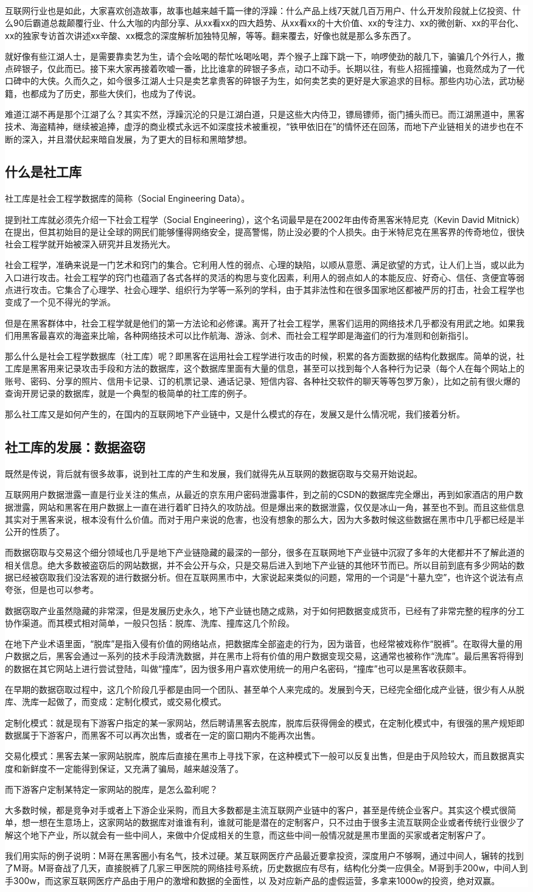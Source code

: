 互联网行业也是如此，大家喜欢创造故事，故事也越来越千篇一律的浮躁：什么产品上线7天就几百万用户、什么开发阶段就上亿投资、什么90后霸道总裁颠覆行业、什么大咖的内部分享、从xx看xx的四大趋势、从xx看xx的十大价值、xx的专注力、xx的微创新、xx的平台化、xx的独家专访首次讲述xx辛酸、xx概念的深度解析加独特见解，等等。翻来覆去，好像也就是那么多东西了。

就好像有些江湖人士，是需要靠卖艺为生，请个会吆喝的帮忙吆喝吆喝，弄个猴子上蹿下跳一下，响啰使劲的敲几下，骗骗几个外行人，撒点碎银子，仅此而已。接下来大家再接着吹嘘一番，比比谁拿的碎银子多点，动口不动手。长期以往，有些人招摇撞骗，也竟然成为了一代口碑中的大侠。久而久之，如今很多江湖人士只是卖艺拿贵客的碎银子为生，如何卖艺卖的更好是大家追求的目标。那些内功心法，武功秘籍，也都成为了历史，那些大侠们，也成为了传说。

难道江湖不再是那个江湖了么？其实不然，浮躁沉沦的只是江湖白道，只是这些大内侍卫，镖局镖师，衙门捕头而已。而江湖黑道中，黑客技术、海盗精神，继续被追捧，虚浮的商业模式永远不如深度技术被重视，“铁甲依旧在”的情怀还在回荡，而地下产业链相关的进步也在不断的深入，并且潜伏起来暗自发展，为了更大的目标和黑暗梦想。

## 什么是社工库

社工库是社会工程学数据库的简称（Social Engineering Data）。

提到社工库就必须先介绍一下社会工程学（Social Engineering），这个名词最早是在2002年由传奇黑客米特尼克（Kevin David Mitnick）在提出，但其初始目的是让全球的网民们能够懂得网络安全，提高警惕，防止没必要的个人损失。由于米特尼克在黑客界的传奇地位，很快社会工程学就开始被深入研究并且发扬光大。

社会工程学，准确来说是一门艺术和窍门的集合。它利用人性的弱点、心理的缺陷，以顺从意愿、满足欲望的方式，让人们上当，或以此为入口进行攻击。社会工程学的窍门也蕴涵了各式各样的灵活的构思与变化因素，利用人的弱点如人的本能反应、好奇心、信任、贪便宜等弱点进行攻击。它集合了心理学、社会心理学、组织行为学等一系列的学科，由于其非法性和在很多国家地区都被严厉的打击，社会工程学也变成了一个见不得光的学派。

但是在黑客群体中，社会工程学就是他们的第一方法论和必修课。离开了社会工程学，黑客们运用的网络技术几乎都没有用武之地。如果我们用黑客最喜欢的海盗来比喻，各种网络技术可以比作航海、游泳、剑术、而社会工程学即是海盗们的行为准则和创新指引。

那么什么是社会工程学数据库（社工库）呢？即黑客在运用社会工程学进行攻击的时候，积累的各方面数据的结构化数据库。简单的说，社工库是黑客用来记录攻击手段和方法的数据库，这个数据库里面有大量的信息，甚至可以找到每个人各种行为记录（每个人在每个网站上的账号、密码、分享的照片、信用卡记录、订的机票记录、通话记录、短信内容、各种社交软件的聊天等等包罗万象），比如之前有很火爆的查询开房记录的数据库，就是一个典型的极简单的社工库的例子。

那么社工库又是如何产生的，在国内的互联网地下产业链中，又是什么模式的存在，发展又是什么情况呢，我们接着分析。

## 社工库的发展：数据盗窃

既然是传说，背后就有很多故事，说到社工库的产生和发展，我们就得先从互联网的数据窃取与交易开始说起。

互联网用户数据泄露一直是行业关注的焦点，从最近的京东用户密码泄露事件，到之前的CSDN的数据库完全爆出，再到如家酒店的用户数据泄露，网站和黑客在用户数据上一直在进行着旷日持久的攻防战。但是爆出来的数据泄露，仅仅是冰山一角，甚至也不到。而且这些信息其实对于黑客来说，根本没有什么价值。而对于用户来说的危害，也没有想象的那么大，因为大多数时候这些数据在黑市中几乎都已经是半公开的性质了。

而数据窃取与交易这个细分领域也几乎是地下产业链隐藏的最深的一部分，很多在互联网地下产业链中沉寂了多年的大佬都并不了解此道的相关信息。绝大多数被盗窃后的网站数据，并不会公开与众，只是交易后进入到地下产业链的其他环节而已。所以目前到底有多少网站的数据已经被窃取我们没法客观的进行数据分析。但在互联网黑市中，大家说起来类似的问题，常用的一个词是“十墓九空”，也许这个说法有点夸张，但是也可以参考。

数据窃取产业虽然隐藏的非常深，但是发展历史永久，地下产业链也随之成熟，对于如何把数据变成货币，已经有了非常完整的程序的分工协作渠道。而其模式相对简单，一般只包括：脱库、洗库、撞库这几个阶段。

在地下产业术语里面，“脱库”是指入侵有价值的网络站点，把数据库全部盗走的行为，因为谐音，也经常被戏称作“脱裤”。在取得大量的用户数据之后，黑客会通过一系列的技术手段清洗数据，并在黑市上将有价值的用户数据变现交易，这通常也被称作“洗库”。最后黑客将得到的数据在其它网站上进行尝试登陆，叫做“撞库”，因为很多用户喜欢使用统一的用户名密码，“撞库”也可以是黑客收获颇丰。

在早期的数据窃取过程中，这几个阶段几乎都是由同一个团队、甚至单个人来完成的。发展到今天，已经完全细化成产业链，很少有人从脱库、洗库一起做了，而变成：定制化模式，或交易化模式。

定制化模式：就是现有下游客户指定的某一家网站，然后聘请黑客去脱库，脱库后获得佣金的模式，在定制化模式中，有很强的黑产规矩即数据属于下游客户，而黑客不可以再次出售，或者在一定的窗口期内不能再次出售。

交易化模式：黑客去某一家网站脱库，脱库后直接在黑市上寻找下家，在这种模式下一般可以反复出售，但是由于风险较大，而且数据真实度和新鲜度不一定能得到保证，又充满了骗局，越来越没落了。

而下游客户定制某特定一家网站的脱库，是怎么盈利呢？

大多数时候，都是竞争对手或者上下游企业采购，而且大多数都是主流互联网产业链中的客户，甚至是传统企业客户。其实这个模式很简单，想一想在生意场上，这家网站的数据库对谁谁有利，谁就可能是潜在的定制客户，只不过由于很多主流互联网企业或者传统行业很少了解这个地下产业，所以就会有一些中间人，来做中介促成相关的生意，而这些中间一般情况就是黑市里面的买家或者定制客户了。

我们用实际的例子说明：M哥在黑客圈小有名气，技术过硬。某互联网医疗产品最近要拿投资，深度用户不够啊，通过中间人，辗转的找到了M哥。M哥奋战了几天，直接脱裤了几家三甲医院的网络挂号系统，历史数据应有尽有，结构化分类一应俱全。M哥到手200w，中间人到手300w，而这家互联网医疗产品由于用户的激增和数据的全面性，以
及对应新产品的虚假运营，多拿来1000w的投资，绝对双赢。
